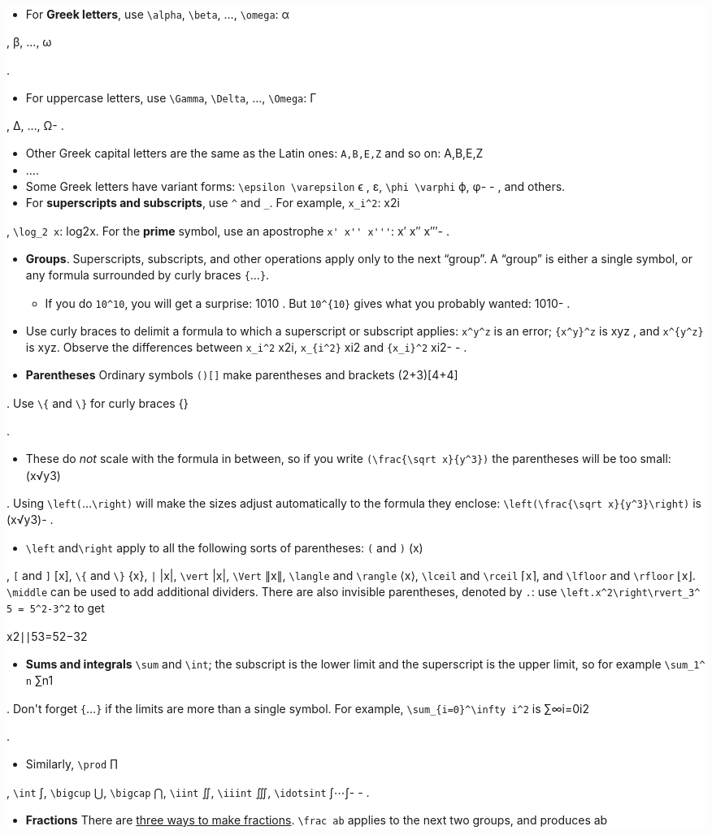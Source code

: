 
- For **Greek letters**, use `\alpha`, `\beta`, …, `\omega`: α
    
, β, …, ω

.

- For uppercase letters, use `\Gamma`, `\Delta`, …, `\Omega`: Γ

, Δ, …, Ω- .
- Other Greek capital letters are the same as the Latin ones: `A,B,E,Z` and so on: A,B,E,Z
- ….
- Some Greek letters have variant forms: `\epsilon \varepsilon` ϵ
, ε, `\phi \varphi` ϕ, φ- - , and others.
- For **superscripts and subscripts**, use `^` and `_`. For example, `x_i^2`: x2i
    
, `\log_2 x`: log2x. For the **prime** symbol, use an apostrophe `x' x'' x'''`: x′ x′′ x′′′- .
    
- **Groups**. Superscripts, subscripts, and other operations apply only to the next “group”. A “group” is either a single symbol, or any formula surrounded by curly braces `{`…`}`.
    
    - If you do `10^10`, you will get a surprise: 1010
. But `10^{10}` gives what you probably wanted: 1010- .
- Use curly braces to delimit a formula to which a superscript or subscript applies: `x^y^z` is an error; `{x^y}^z` is xyz
, and `x^{y^z}` is xyz. Observe the differences between `x_i^2` x2i, `x_{i^2}` xi2 and `{x_i}^2` xi2- - .
- **Parentheses** Ordinary symbols `()[]` make parentheses and brackets (2+3)[4+4]
    
. Use `\{` and `\}` for curly braces {}

.

- These do _not_ scale with the formula in between, so if you write `(\frac{\sqrt x}{y^3})` the parentheses will be too small: (x√y3)
    

. Using `\left(`…`\right)` will make the sizes adjust automatically to the formula they enclose: `\left(\frac{\sqrt x}{y^3}\right)` is (x√y3)- .
    
- `\left` and`\right` apply to all the following sorts of parentheses: `(` and `)` (x)
    
, `[` and `]` [x], `\{` and `\}` {x}, `|` |x|, `\vert` |x|, `\Vert` ∥x∥, `\langle` and `\rangle` ⟨x⟩, `\lceil` and `\rceil` ⌈x⌉, and `\lfloor` and `\rfloor` ⌊x⌋. `\middle` can be used to add additional dividers. There are also invisible parentheses, denoted by `.`: use `\left.x^2\right\rvert_3^5 = 5^2-3^2` to get

x2∣∣53=52−32

- **Sums and integrals** `\sum` and `\int`; the subscript is the lower limit and the superscript is the upper limit, so for example `\sum_1^n` ∑n1
    
. Don't forget `{`…`}` if the limits are more than a single symbol. For example, `\sum_{i=0}^\infty i^2` is ∑∞i=0i2

.

- Similarly, `\prod` ∏

, `\int` ∫, `\bigcup` ⋃, `\bigcap` ⋂, `\iint` ∬, `\iiint` ∭, `\idotsint` ∫⋯∫- - .
- **Fractions** There are [three ways to make fractions](https://math.meta.stackexchange.com/questions/12978/should-dfrac-be-edited-in). `\frac ab` applies to the next two groups, and produces ab
    